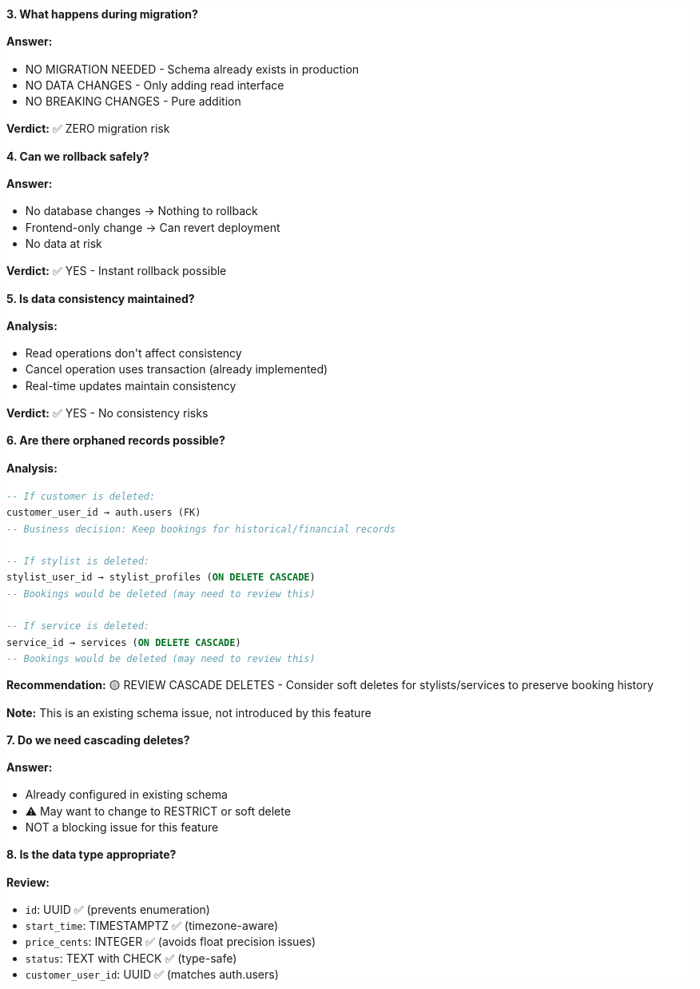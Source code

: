 **3. What happens during migration?**

**Answer:**
- NO MIGRATION NEEDED - Schema already exists in production
- NO DATA CHANGES - Only adding read interface
- NO BREAKING CHANGES - Pure addition

**Verdict:** ✅ ZERO migration risk

**4. Can we rollback safely?**

**Answer:**
- No database changes → Nothing to rollback
- Frontend-only change → Can revert deployment
- No data at risk

**Verdict:** ✅ YES - Instant rollback possible

**5. Is data consistency maintained?**

**Analysis:**
- Read operations don't affect consistency
- Cancel operation uses transaction (already implemented)
- Real-time updates maintain consistency

**Verdict:** ✅ YES - No consistency risks

**6. Are there orphaned records possible?**

**Analysis:**
```sql
-- If customer is deleted:
customer_user_id → auth.users (FK)
-- Business decision: Keep bookings for historical/financial records

-- If stylist is deleted:
stylist_user_id → stylist_profiles (ON DELETE CASCADE)
-- Bookings would be deleted (may need to review this)

-- If service is deleted:
service_id → services (ON DELETE CASCADE)
-- Bookings would be deleted (may need to review this)
```

**Recommendation:** 
🟡 REVIEW CASCADE DELETES - Consider soft deletes for stylists/services to preserve booking history

**Note:** This is an existing schema issue, not introduced by this feature

**7. Do we need cascading deletes?**

**Answer:**
- Already configured in existing schema
- ⚠️ May want to change to RESTRICT or soft delete
- NOT a blocking issue for this feature

**8. Is the data type appropriate?**

**Review:**
- `id`: UUID ✅ (prevents enumeration)
- `start_time`: TIMESTAMPTZ ✅ (timezone-aware)
- `price_cents`: INTEGER ✅ (avoids float precision issues)
- `status`: TEXT with CHECK ✅ (type-safe)
- `customer_user_id`: UUID ✅ (matches auth.users)
